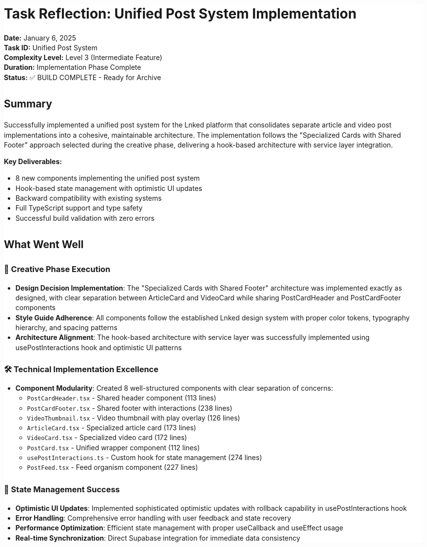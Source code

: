 # Task Reflection: Unified Post System Implementation

**Date:** January 6, 2025  
**Task ID:** Unified Post System  
**Complexity Level:** Level 3 (Intermediate Feature)  
**Duration:** Implementation Phase Complete  
**Status:** ✅ BUILD COMPLETE - Ready for Archive

## Summary

Successfully implemented a unified post system for the Lnked platform that consolidates separate article and video post implementations into a cohesive, maintainable architecture. The implementation follows the "Specialized Cards with Shared Footer" approach selected during the creative phase, delivering a hook-based architecture with service layer integration.

**Key Deliverables:**

- 8 new components implementing the unified post system
- Hook-based state management with optimistic UI updates
- Backward compatibility with existing systems
- Full TypeScript support and type safety
- Successful build validation with zero errors

## What Went Well

### 🎯 Creative Phase Execution

- **Design Decision Implementation**: The "Specialized Cards with Shared Footer" architecture was implemented exactly as designed, with clear separation between ArticleCard and VideoCard while sharing PostCardHeader and PostCardFooter components
- **Style Guide Adherence**: All components follow the established Lnked design system with proper color tokens, typography hierarchy, and spacing patterns
- **Architecture Alignment**: The hook-based architecture with service layer was successfully implemented using usePostInteractions hook and optimistic UI patterns

### 🛠️ Technical Implementation Excellence

- **Component Modularity**: Created 8 well-structured components with clear separation of concerns:
  - `PostCardHeader.tsx` - Shared header component (113 lines)
  - `PostCardFooter.tsx` - Shared footer with interactions (238 lines)
  - `VideoThumbnail.tsx` - Video thumbnail with play overlay (126 lines)
  - `ArticleCard.tsx` - Specialized article card (173 lines)
  - `VideoCard.tsx` - Specialized video card (172 lines)
  - `PostCard.tsx` - Unified wrapper component (112 lines)
  - `usePostInteractions.ts` - Custom hook for state management (274 lines)
  - `PostFeed.tsx` - Feed organism component (227 lines)

### 🔧 State Management Success

- **Optimistic UI Updates**: Implemented sophisticated optimistic updates with rollback capability in usePostInteractions hook
- **Error Handling**: Comprehensive error handling with user feedback and state recovery
- **Performance Optimization**: Efficient state management with proper useCallback and useEffect usage
- **Real-time Synchronization**: Direct Supabase integration for immediate data consistency
